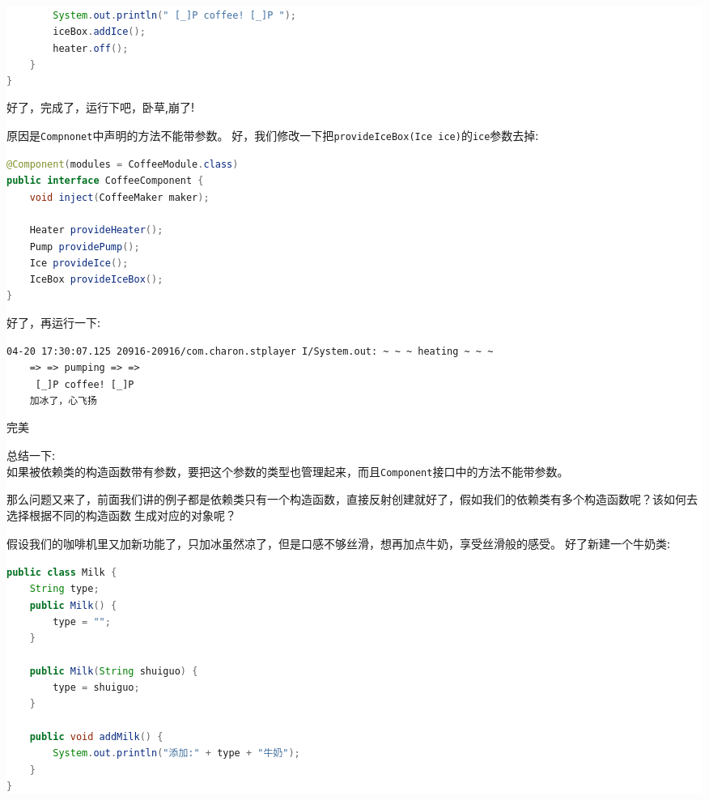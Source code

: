 ```java
        System.out.println(" [_]P coffee! [_]P ");
        iceBox.addIce();
        heater.off();
    }
}
```

好了，完成了，运行下吧，卧草,崩了!

原因是`Compnonet`中声明的方法不能带参数。
好，我们修改一下把`provideIceBox(Ice ice)`的`ice`参数去掉:      

```java
@Component(modules = CoffeeModule.class)
public interface CoffeeComponent {
    void inject(CoffeeMaker maker);

    Heater provideHeater();
    Pump providePump();
    Ice provideIce();
    IceBox provideIceBox();
}
```
好了，再运行一下:   
```
04-20 17:30:07.125 20916-20916/com.charon.stplayer I/System.out: ~ ~ ~ heating ~ ~ ~
    => => pumping => =>
     [_]P coffee! [_]P 
    加冰了，心飞扬
```
完美

总结一下:   
如果被依赖类的构造函数带有参数，要把这个参数的类型也管理起来，而且`Component`接口中的方法不能带参数。    


那么问题又来了，前面我们讲的例子都是依赖类只有一个构造函数，直接反射创建就好了，假如我们的依赖类有多个构造函数呢？该如何去选择根据不同的构造函数
生成对应的对象呢？  

假设我们的咖啡机里又加新功能了，只加冰虽然凉了，但是口感不够丝滑，想再加点牛奶，享受丝滑般的感受。 
好了新建一个牛奶类:   
```java
public class Milk {
    String type;
    public Milk() {
        type = "";
    }

    public Milk(String shuiguo) {
        type = shuiguo;
    }

    public void addMilk() {
        System.out.println("添加:" + type + "牛奶");
    }
}
```
